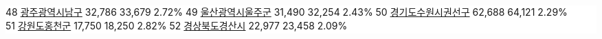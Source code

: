   <tr class="item">
    <td>48</td>
    <td><a href="/apt/광주광역시남구">광주광역시남구</a></td>
    <td>32,786</td>
    <td>33,679</td>
    <td>2.72%</td>
  </tr>

  <tr class="item">
    <td>49</td>
    <td><a href="/apt/울산광역시울주군">울산광역시울주군</a></td>
    <td>31,490</td>
    <td>32,254</td>
    <td>2.43%</td>
  </tr>

  <tr class="item">
    <td>50</td>
    <td><a href="/apt/경기도수원시권선구">경기도수원시권선구</a></td>
    <td>62,688</td>
    <td>64,121</td>
    <td>2.29%</td>
  </tr>

  <tr>
    <td colspan="5">
      <script async src="https://pagead2.googlesyndication.com/pagead/js/adsbygoogle.js?client=ca-pub-3485438051770037"
          crossorigin="anonymous"></script>
      <ins class="adsbygoogle"
          style="display:block; text-align:center;"
          data-ad-layout="in-article"
          data-ad-format="fluid"
          data-ad-client="ca-pub-3485438051770037"
          data-ad-slot="2046582130"></ins>
      <script>
          (adsbygoogle = window.adsbygoogle || []).push({});
      </script>
    </td>
  </tr>            
            
  <tr class="item">
    <td>51</td>
    <td><a href="/apt/강원도홍천군">강원도홍천군</a></td>
    <td>17,750</td>
    <td>18,250</td>
    <td>2.82%</td>
  </tr>

  <tr class="item">
    <td>52</td>
    <td><a href="/apt/경상북도경산시">경상북도경산시</a></td>
    <td>22,977</td>
    <td>23,458</td>
    <td>2.09%</td>
  </tr>
